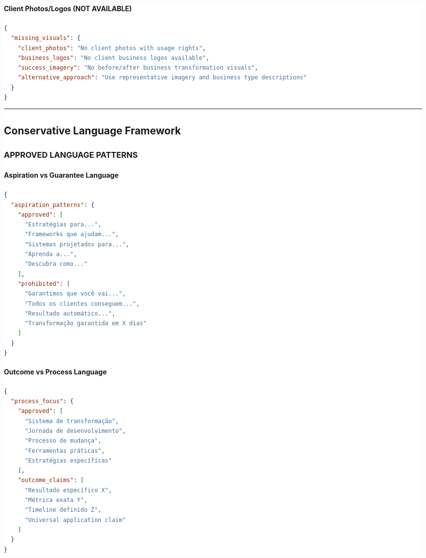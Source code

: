 #### Client Photos/Logos (NOT AVAILABLE)
```json
{
  "missing_visuals": {
    "client_photos": "No client photos with usage rights",
    "business_logos": "No client business logos available",
    "success_imagery": "No before/after business transformation visuals",
    "alternative_approach": "Use representative imagery and business type descriptions"
  }
}
```

---

## Conservative Language Framework

### APPROVED LANGUAGE PATTERNS

#### Aspiration vs Guarantee Language
```json
{
  "aspiration_patterns": {
    "approved": [
      "Estratégias para...",
      "Frameworks que ajudam...", 
      "Sistemas projetados para...",
      "Aprenda a...",
      "Descubra como..."
    ],
    "prohibited": [
      "Garantimos que você vai...",
      "Todos os clientes conseguem...",
      "Resultado automático...",
      "Transformação garantida em X dias"
    ]
  }
}
```

#### Outcome vs Process Language  
```json
{
  "process_focus": {
    "approved": [
      "Sistema de transformação",
      "Jornada de desenvolvimento", 
      "Processo de mudança",
      "Ferramentas práticas",
      "Estratégias específicas"
    ],
    "outcome_claims": [
      "Resultado específico X",
      "Métrica exata Y",
      "Timeline definido Z",
      "Universal application claim"
    ]
  }
}
```
